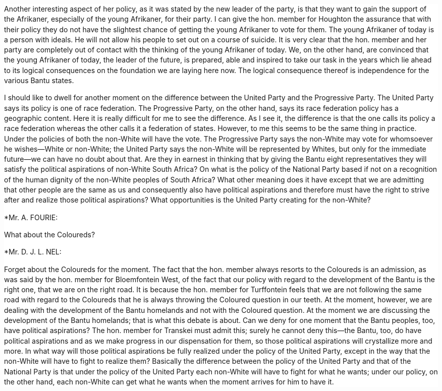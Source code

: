 <p>Another interesting aspect of her policy, as it was stated by the new leader of the party, is that they want to gain the support of the Afrikaner, especially of the young Afrikaner, for their party. I can give the hon. member for Houghton the assurance that with their policy they do not have the slightest chance of getting the young Afrikaner to vote for them. The young Afrikaner of today is a person with ideals. He will not allow his people to set out on a course of suicide. It is very clear that the hon. member and her party are completely out of contact with the thinking of the young Afrikaner of today. We, on the other hand, are convinced that the young Afrikaner of today, the leader of the future, is prepared, able and inspired to take our task in the years which lie ahead to its logical consequences on the foundation we are laying here now. The logical consequence thereof is independence for the various Bantu states.</p>

<p>I should like to dwell for another moment on the difference between the United Party and the Progressive Party. The United Party says its policy is one of race federation. The Progressive Party, on the other hand, says its race federation policy <span class="col_1741-1742" refersTo="page_0884"/>has a geographic content. Here it is really difficult for me to see the difference. As I see it, the difference is that the one calls its policy a race federation whereas the other calls it a federation of states. However, to me this seems to be the same thing in practice. Under the policies of both the non-White will have the vote. The Progressive Party says the non-White may vote for whomsoever he wishes&#x2014;White or non-White; the United Party says the non-White will be represented by Whites, but only for the immediate future&#x2014;we can have no doubt about that. Are they in earnest in thinking that by giving the Bantu eight representatives they will satisfy the political aspirations of non-White South Africa&#x003F; On what is the policy of the National Party based if not on a recognition of the human dignity of the non-White peoples of South Africa&#x003F; What other meaning does it have except that we are admitting that other people are the same as us and consequently also have political aspirations and therefore must have the right to strive after and realize those political aspirations&#x003F; What opportunities is the United Party creating for the non-White&#x003F;</p>

</speech>

<speech by="#fourie">

<from>*Mr. <person refersTo="hansard_za">A. FOURIE</person>:</from>

<p>What about the Coloureds&#x003F;</p>

</speech>

<speech by="#nel">

<from>*Mr. <person refersTo="hansard_za">D. J. L. NEL</person>:</from>

<p>Forget about the Coloureds for the moment. The fact that the hon. member always resorts to the Coloureds is an admission, as was said by the hon. member for Bloemfontein West, of the fact that our policy with regard to the development of the Bantu is the right one, that we are on the right road. It is because the hon. member for Turffontein feels that we are not following the same road with regard to the Coloureds that he is always throwing the Coloured question in our teeth. At the moment, however, we are dealing with the development of the Bantu homelands and not with the Coloured question. At the moment we are discussing the development of the Bantu homelands; that is what this debate is about. Can we deny for one moment that the Bantu peoples, too, have political aspirations&#x003F; The hon. member for Transkei must admit this; surely he cannot deny this&#x2014;the Bantu, too, do have political aspirations and as we make progress in our dispensation for them, so those political aspirations will crystallize more and more. In what way will those political aspirations be fully realized under the policy of the United Party, except in the way that the non-White will have to fight to realize them&#x003F; Basically the difference between the policy of the United Party and that of the National Party is that under the policy of the United Party each non-White will have to fight for what he wants; under our policy, on the other hand, each non-White can get what he wants when the moment arrives for him to have it.</p>
